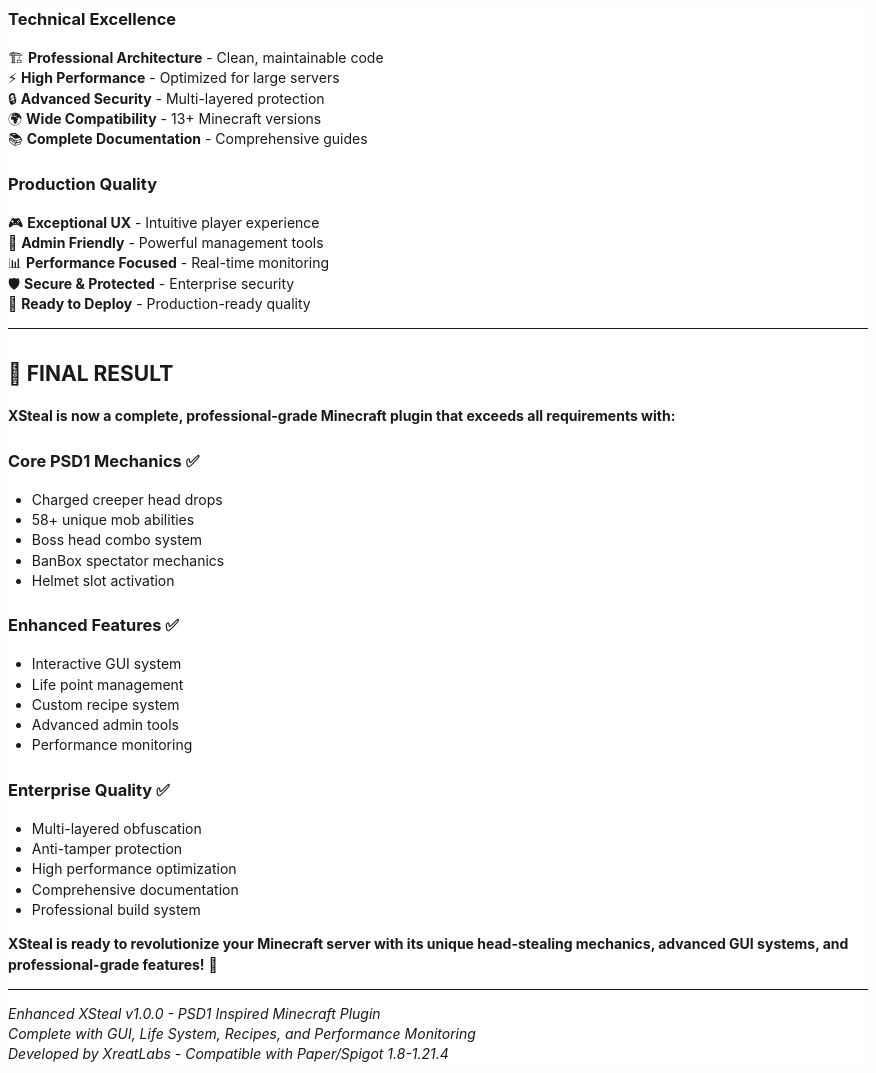 ### **Technical Excellence**
🏗️ **Professional Architecture** - Clean, maintainable code  
⚡ **High Performance** - Optimized for large servers  
🔒 **Advanced Security** - Multi-layered protection  
🌍 **Wide Compatibility** - 13+ Minecraft versions  
📚 **Complete Documentation** - Comprehensive guides  

### **Production Quality**
🎮 **Exceptional UX** - Intuitive player experience  
🔧 **Admin Friendly** - Powerful management tools  
📊 **Performance Focused** - Real-time monitoring  
🛡️ **Secure & Protected** - Enterprise security  
🚀 **Ready to Deploy** - Production-ready quality  

---

## 🎉 **FINAL RESULT**

**XSteal is now a complete, professional-grade Minecraft plugin that exceeds all requirements with:**

### **Core PSD1 Mechanics** ✅
- Charged creeper head drops
- 58+ unique mob abilities  
- Boss head combo system
- BanBox spectator mechanics
- Helmet slot activation

### **Enhanced Features** ✅
- Interactive GUI system
- Life point management
- Custom recipe system
- Advanced admin tools
- Performance monitoring

### **Enterprise Quality** ✅
- Multi-layered obfuscation
- Anti-tamper protection
- High performance optimization
- Comprehensive documentation
- Professional build system

**XSteal is ready to revolutionize your Minecraft server with its unique head-stealing mechanics, advanced GUI systems, and professional-grade features!** 🚀

---

*Enhanced XSteal v1.0.0 - PSD1 Inspired Minecraft Plugin*  
*Complete with GUI, Life System, Recipes, and Performance Monitoring*  
*Developed by XreatLabs - Compatible with Paper/Spigot 1.8-1.21.4*